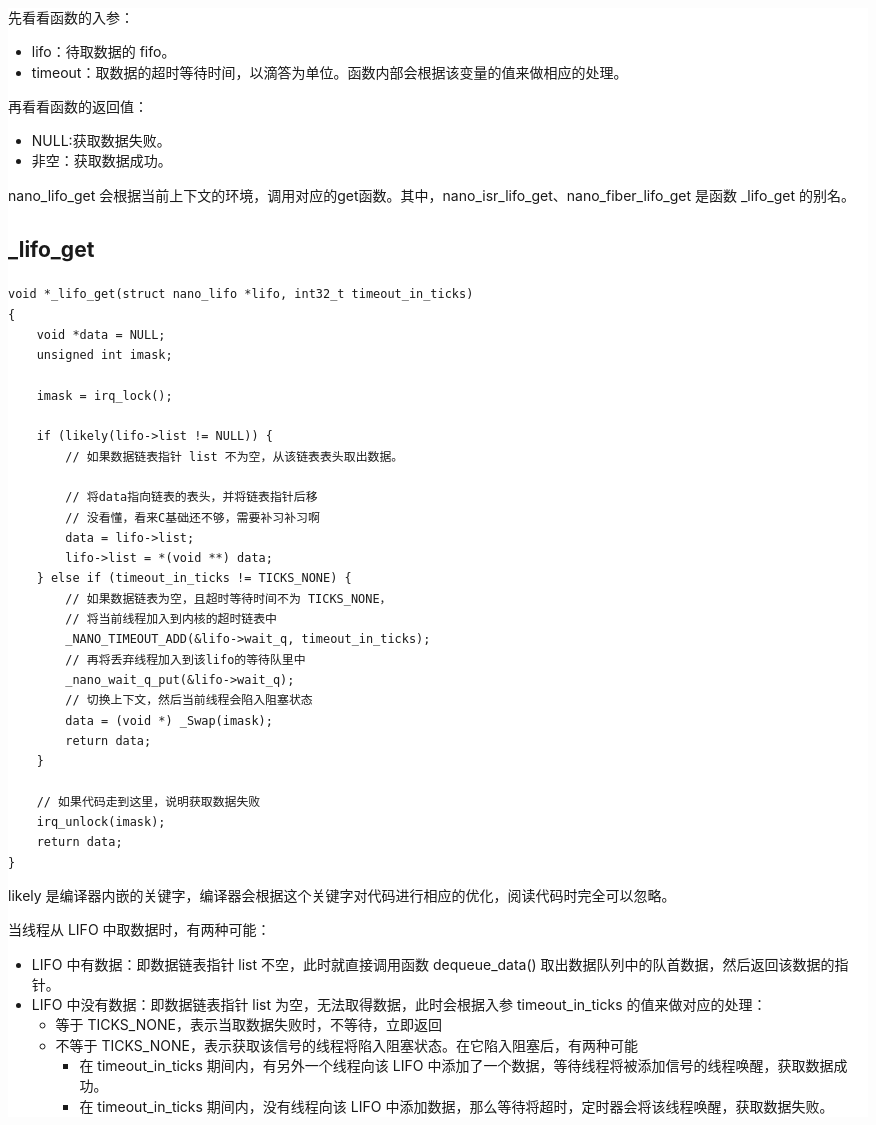 ```
```
先看看函数的入参：
- lifo：待取数据的 fifo。
- timeout：取数据的超时等待时间，以滴答为单位。函数内部会根据该变量的值来做相应的处理。

再看看函数的返回值：
- NULL:获取数据失败。
- 非空：获取数据成功。

nano_lifo_get 会根据当前上下文的环境，调用对应的get函数。其中，nano_isr_lifo_get、nano_fiber_lifo_get 是函数 _lifo_get 的别名。
## _lifo_get
```
void *_lifo_get(struct nano_lifo *lifo, int32_t timeout_in_ticks)
{
	void *data = NULL;
	unsigned int imask;

	imask = irq_lock();

	if (likely(lifo->list != NULL)) {
    	// 如果数据链表指针 list 不为空，从该链表表头取出数据。
        
    	// 将data指向链表的表头，并将链表指针后移
    	// 没看懂，看来C基础还不够，需要补习补习啊
		data = lifo->list;
		lifo->list = *(void **) data;
	} else if (timeout_in_ticks != TICKS_NONE) {
		// 如果数据链表为空，且超时等待时间不为 TICKS_NONE，
		// 将当前线程加入到内核的超时链表中
		_NANO_TIMEOUT_ADD(&lifo->wait_q, timeout_in_ticks);
		// 再将丢弃线程加入到该lifo的等待队里中
		_nano_wait_q_put(&lifo->wait_q);
		// 切换上下文，然后当前线程会陷入阻塞状态
		data = (void *) _Swap(imask);
		return data;
	}
	
	// 如果代码走到这里，说明获取数据失败
	irq_unlock(imask);
	return data;
}
```
likely 是编译器内嵌的关键字，编译器会根据这个关键字对代码进行相应的优化，阅读代码时完全可以忽略。

当线程从 LIFO 中取数据时，有两种可能：
- LIFO 中有数据：即数据链表指针 list 不空，此时就直接调用函数 dequeue_data() 取出数据队列中的队首数据，然后返回该数据的指针。
- LIFO 中没有数据：即数据链表指针 list 为空，无法取得数据，此时会根据入参 timeout_in_ticks 的值来做对应的处理：
  - 等于 TICKS_NONE，表示当取数据失败时，不等待，立即返回
  - 不等于 TICKS_NONE，表示获取该信号的线程将陷入阻塞状态。在它陷入阻塞后，有两种可能
    - 在 timeout_in_ticks 期间内，有另外一个线程向该 LIFO 中添加了一个数据，等待线程将被添加信号的线程唤醒，获取数据成功。
    - 在 timeout_in_ticks 期间内，没有线程向该 LIFO 中添加数据，那么等待将超时，定时器会将该线程唤醒，获取数据失败。
